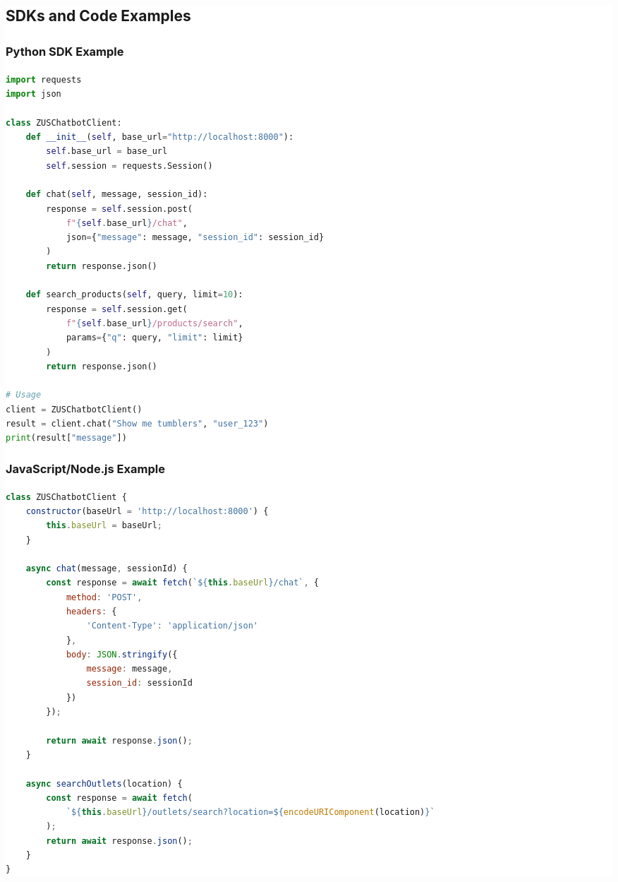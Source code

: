 
## SDKs and Code Examples

### Python SDK Example

```python
import requests
import json

class ZUSChatbotClient:
    def __init__(self, base_url="http://localhost:8000"):
        self.base_url = base_url
        self.session = requests.Session()
    
    def chat(self, message, session_id):
        response = self.session.post(
            f"{self.base_url}/chat",
            json={"message": message, "session_id": session_id}
        )
        return response.json()
    
    def search_products(self, query, limit=10):
        response = self.session.get(
            f"{self.base_url}/products/search",
            params={"q": query, "limit": limit}
        )
        return response.json()

# Usage
client = ZUSChatbotClient()
result = client.chat("Show me tumblers", "user_123")
print(result["message"])
```

### JavaScript/Node.js Example

```javascript
class ZUSChatbotClient {
    constructor(baseUrl = 'http://localhost:8000') {
        this.baseUrl = baseUrl;
    }
    
    async chat(message, sessionId) {
        const response = await fetch(`${this.baseUrl}/chat`, {
            method: 'POST',
            headers: {
                'Content-Type': 'application/json'
            },
            body: JSON.stringify({
                message: message,
                session_id: sessionId
            })
        });
        
        return await response.json();
    }
    
    async searchOutlets(location) {
        const response = await fetch(
            `${this.baseUrl}/outlets/search?location=${encodeURIComponent(location)}`
        );
        return await response.json();
    }
}
```